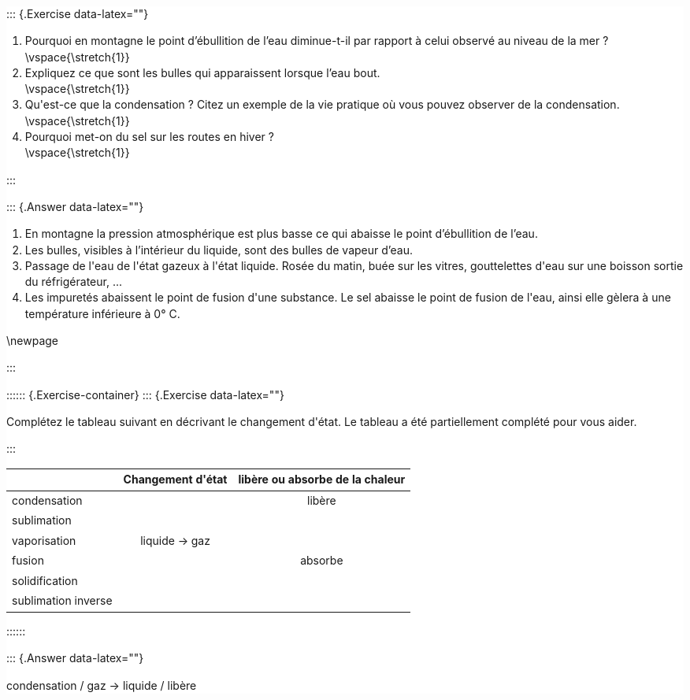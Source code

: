 
::: {.Exercise data-latex=""}

1. Pourquoi en montagne le point d’ébullition de l’eau diminue-t-il par rapport à celui observé au niveau de la mer ?  
\vspace{\stretch{1}}
2. Expliquez ce que sont les bulles qui apparaissent lorsque l’eau bout.  
\vspace{\stretch{1}}
3. Qu'est-ce que la condensation ? Citez un exemple de la vie pratique où vous pouvez observer de la condensation.  
\vspace{\stretch{1}}
4. Pourquoi met-on du sel sur les routes en hiver ?  
\vspace{\stretch{1}}

:::

::: {.Answer data-latex=""}

1. En montagne la pression atmosphérique est plus basse ce qui abaisse le point d’ébullition de l’eau.  
2. Les bulles, visibles à l’intérieur du liquide, sont des bulles de vapeur d’eau.  
3. Passage de l'eau de l'état gazeux à l'état liquide. Rosée du matin, buée sur les vitres, gouttelettes d'eau sur une boisson sortie du réfrigérateur, ...  
4. Les impuretés abaissent le point de fusion d'une substance. Le sel abaisse le point de fusion de l'eau, ainsi elle gèlera à une température inférieure à 0° C.

\newpage

:::


:::::: {.Exercise-container}
::: {.Exercise data-latex=""}

Complétez le tableau suivant en décrivant le changement d'état. Le tableau a été partiellement complété pour vous aider.

:::

|                     | Changement d'état          | libère ou absorbe de la chaleur |
| ------------------- | :------------------------: | :----------------------------: |
| condensation        |                            | libère                         |
| sublimation         |                            |                                |
| vaporisation        | liquide $\rightarrow$ gaz  |                                |
| fusion              |                            | absorbe                        |
| solidification      |                            |                                |
| sublimation inverse |                            |                                |

::::::

::: {.Answer data-latex=""}

condensation / gaz $\rightarrow$ liquide / libère
